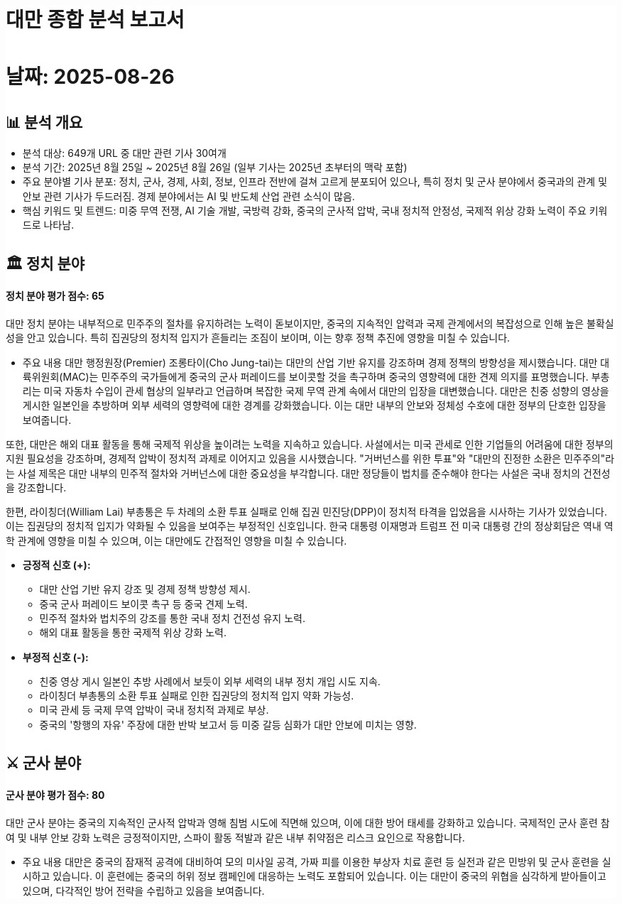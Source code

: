 # 대만 종합 분석 보고서
# 날짜: 2025-08-26

## 📊 분석 개요
- 분석 대상: 649개 URL 중 대만 관련 기사 30여개
- 분석 기간: 2025년 8월 25일 ~ 2025년 8월 26일 (일부 기사는 2025년 초부터의 맥락 포함)
- 주요 분야별 기사 분포: 정치, 군사, 경제, 사회, 정보, 인프라 전반에 걸쳐 고르게 분포되어 있으나, 특히 정치 및 군사 분야에서 중국과의 관계 및 안보 관련 기사가 두드러짐. 경제 분야에서는 AI 및 반도체 산업 관련 소식이 많음.
- 핵심 키워드 및 트렌드: 미중 무역 전쟁, AI 기술 개발, 국방력 강화, 중국의 군사적 압박, 국내 정치적 안정성, 국제적 위상 강화 노력이 주요 키워드로 나타남.

## 🏛️ 정치 분야
#### 정치 분야 평가 점수: 65
대만 정치 분야는 내부적으로 민주주의 절차를 유지하려는 노력이 돋보이지만, 중국의 지속적인 압력과 국제 관계에서의 복잡성으로 인해 높은 불확실성을 안고 있습니다. 특히 집권당의 정치적 입지가 흔들리는 조짐이 보이며, 이는 향후 정책 추진에 영향을 미칠 수 있습니다.

- 주요 내용
대만 행정원장(Premier) 조롱타이(Cho Jung-tai)는 대만의 산업 기반 유지를 강조하며 경제 정책의 방향성을 제시했습니다. 대만 대륙위원회(MAC)는 민주주의 국가들에게 중국의 군사 퍼레이드를 보이콧할 것을 촉구하며 중국의 영향력에 대한 견제 의지를 표명했습니다. 부총리는 미국 자동차 수입이 관세 협상의 일부라고 언급하며 복잡한 국제 무역 관계 속에서 대만의 입장을 대변했습니다. 대만은 친중 성향의 영상을 게시한 일본인을 추방하며 외부 세력의 영향력에 대한 경계를 강화했습니다. 이는 대만 내부의 안보와 정체성 수호에 대한 정부의 단호한 입장을 보여줍니다.

또한, 대만은 해외 대표 활동을 통해 국제적 위상을 높이려는 노력을 지속하고 있습니다. 사설에서는 미국 관세로 인한 기업들의 어려움에 대한 정부의 지원 필요성을 강조하며, 경제적 압박이 정치적 과제로 이어지고 있음을 시사했습니다. "거버넌스를 위한 투표"와 "대만의 진정한 소환은 민주주의"라는 사설 제목은 대만 내부의 민주적 절차와 거버넌스에 대한 중요성을 부각합니다. 대만 정당들이 법치를 준수해야 한다는 사설은 국내 정치의 건전성을 강조합니다.

한편, 라이칭더(William Lai) 부총통은 두 차례의 소환 투표 실패로 인해 집권 민진당(DPP)이 정치적 타격을 입었음을 시사하는 기사가 있었습니다. 이는 집권당의 정치적 입지가 약화될 수 있음을 보여주는 부정적인 신호입니다. 한국 대통령 이재명과 트럼프 전 미국 대통령 간의 정상회담은 역내 역학 관계에 영향을 미칠 수 있으며, 이는 대만에도 간접적인 영향을 미칠 수 있습니다.

*   **긍정적 신호 (+):**
    *   대만 산업 기반 유지 강조 및 경제 정책 방향성 제시.
    *   중국 군사 퍼레이드 보이콧 촉구 등 중국 견제 노력.
    *   민주적 절차와 법치주의 강조를 통한 국내 정치 건전성 유지 노력.
    *   해외 대표 활동을 통한 국제적 위상 강화 노력.

*   **부정적 신호 (-):**
    *   친중 영상 게시 일본인 추방 사례에서 보듯이 외부 세력의 내부 정치 개입 시도 지속.
    *   라이칭더 부총통의 소환 투표 실패로 인한 집권당의 정치적 입지 약화 가능성.
    *   미국 관세 등 국제 무역 압박이 국내 정치적 과제로 부상.
    *   중국의 '항행의 자유' 주장에 대한 반박 보고서 등 미중 갈등 심화가 대만 안보에 미치는 영향.

## ⚔️ 군사 분야
#### 군사 분야 평가 점수: 80
대만 군사 분야는 중국의 지속적인 군사적 압박과 영해 침범 시도에 직면해 있으며, 이에 대한 방어 태세를 강화하고 있습니다. 국제적인 군사 훈련 참여 및 내부 안보 강화 노력은 긍정적이지만, 스파이 활동 적발과 같은 내부 취약점은 리스크 요인으로 작용합니다.

- 주요 내용
대만은 중국의 잠재적 공격에 대비하여 모의 미사일 공격, 가짜 피를 이용한 부상자 치료 훈련 등 실전과 같은 민방위 및 군사 훈련을 실시하고 있습니다. 이 훈련에는 중국의 허위 정보 캠페인에 대응하는 노력도 포함되어 있습니다. 이는 대만이 중국의 위협을 심각하게 받아들이고 있으며, 다각적인 방어 전략을 수립하고 있음을 보여줍니다.
